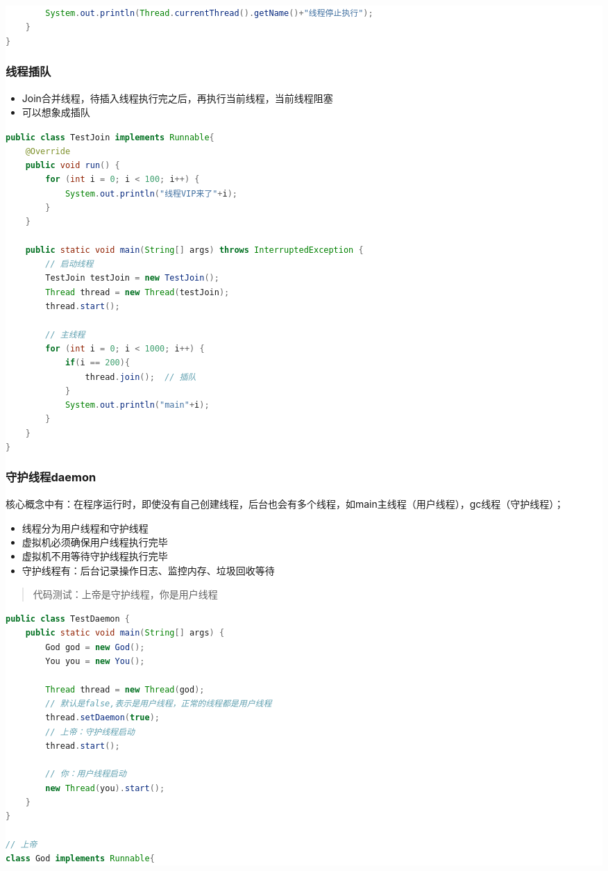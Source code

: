 ```java
        System.out.println(Thread.currentThread().getName()+"线程停止执行");
    }
}
```

### 线程插队

- Join合并线程，待插入线程执行完之后，再执行当前线程，当前线程阻塞
- 可以想象成插队

```java
public class TestJoin implements Runnable{
    @Override
    public void run() {
        for (int i = 0; i < 100; i++) {
            System.out.println("线程VIP来了"+i);
        }
    }

    public static void main(String[] args) throws InterruptedException {
        // 启动线程
        TestJoin testJoin = new TestJoin();
        Thread thread = new Thread(testJoin);
        thread.start();

        // 主线程
        for (int i = 0; i < 1000; i++) {
            if(i == 200){
                thread.join();  // 插队
            }
            System.out.println("main"+i);
        }
    }
}
```

### 守护线程daemon

核心概念中有：在程序运行时，即使没有自己创建线程，后台也会有多个线程，如main主线程（用户线程），gc线程（守护线程）；

- 线程分为用户线程和守护线程
- 虚拟机必须确保用户线程执行完毕
- 虚拟机不用等待守护线程执行完毕
- 守护线程有：后台记录操作日志、监控内存、垃圾回收等待 

> 代码测试：上帝是守护线程，你是用户线程

```java
public class TestDaemon {
    public static void main(String[] args) {
        God god = new God();
        You you = new You();

        Thread thread = new Thread(god);
        // 默认是false,表示是用户线程，正常的线程都是用户线程
        thread.setDaemon(true);
        // 上帝：守护线程启动
        thread.start();

        // 你：用户线程启动
        new Thread(you).start();
    }
}

// 上帝
class God implements Runnable{
```
